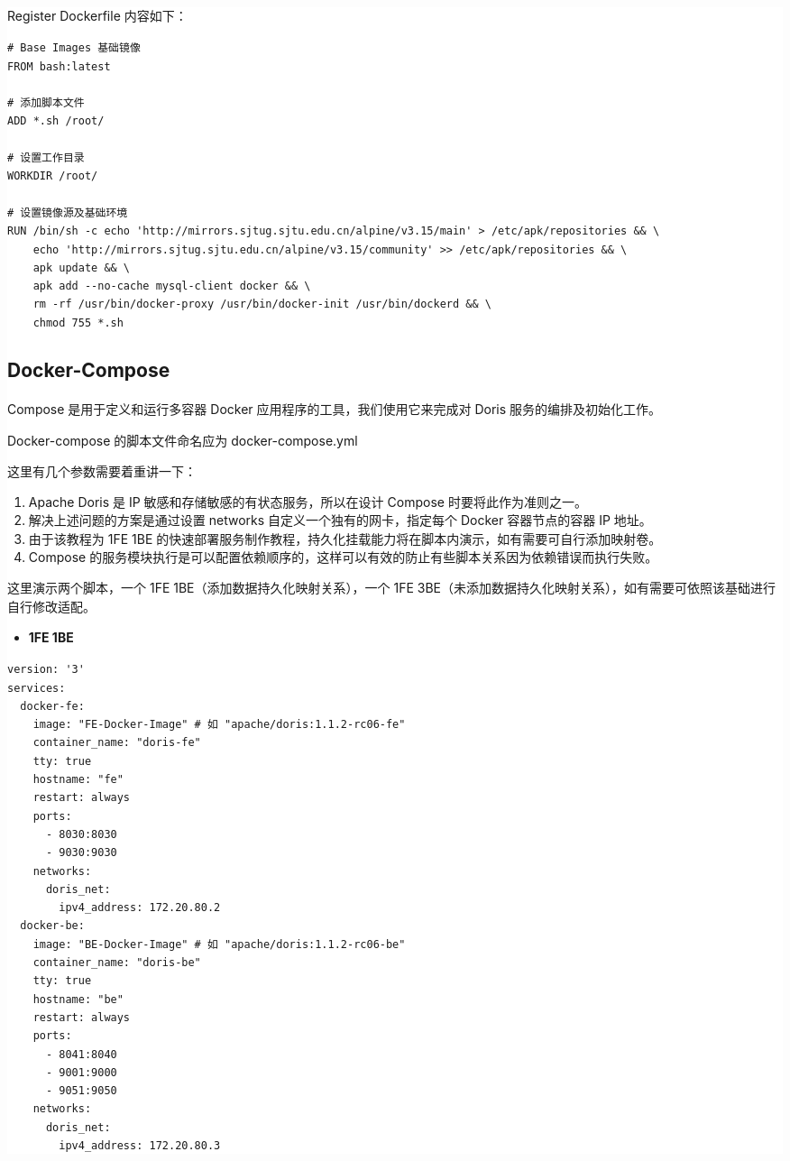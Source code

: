 Register Dockerfile 内容如下：

```
# Base Images 基础镜像
FROM bash:latest

# 添加脚本文件
ADD *.sh /root/

# 设置工作目录
WORKDIR /root/

# 设置镜像源及基础环境
RUN /bin/sh -c echo 'http://mirrors.sjtug.sjtu.edu.cn/alpine/v3.15/main' > /etc/apk/repositories && \
    echo 'http://mirrors.sjtug.sjtu.edu.cn/alpine/v3.15/community' >> /etc/apk/repositories && \
    apk update && \
    apk add --no-cache mysql-client docker && \
    rm -rf /usr/bin/docker-proxy /usr/bin/docker-init /usr/bin/dockerd && \
    chmod 755 *.sh
```

## Docker-Compose

Compose 是⽤于定义和运⾏多容器 Docker 应⽤程序的⼯具，我们使用它来完成对 Doris 服务的编排及初始化工作。

Docker-compose 的脚本文件命名应为 docker-compose.yml

这里有几个参数需要着重讲一下：

1.  Apache Doris 是 IP 敏感和存储敏感的有状态服务，所以在设计 Compose 时要将此作为准则之一。
2.  解决上述问题的方案是通过设置 networks 自定义一个独有的网卡，指定每个 Docker 容器节点的容器 IP 地址。
3.  由于该教程为 1FE 1BE 的快速部署服务制作教程，持久化挂载能力将在脚本内演示，如有需要可自行添加映射卷。
4.  Compose 的服务模块执行是可以配置依赖顺序的，这样可以有效的防止有些脚本关系因为依赖错误而执行失败。

这里演示两个脚本，一个 1FE 1BE（添加数据持久化映射关系），一个 1FE 3BE（未添加数据持久化映射关系），如有需要可依照该基础进行自行修改适配。

-   **1FE 1BE**

```
version: '3'
services:
  docker-fe:
    image: "FE-Docker-Image" # 如 "apache/doris:1.1.2-rc06-fe"
    container_name: "doris-fe"
    tty: true
    hostname: "fe"
    restart: always
    ports:
      - 8030:8030
      - 9030:9030
    networks:
      doris_net:
        ipv4_address: 172.20.80.2
  docker-be:
    image: "BE-Docker-Image" # 如 "apache/doris:1.1.2-rc06-be"
    container_name: "doris-be"
    tty: true
    hostname: "be"
    restart: always
    ports:
      - 8041:8040
      - 9001:9000
      - 9051:9050
    networks:
      doris_net:
        ipv4_address: 172.20.80.3
```